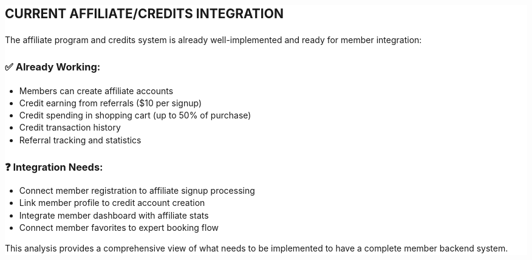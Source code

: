 ## CURRENT AFFILIATE/CREDITS INTEGRATION

The affiliate program and credits system is already well-implemented and ready for member integration:

### ✅ **Already Working:**
- Members can create affiliate accounts
- Credit earning from referrals ($10 per signup)
- Credit spending in shopping cart (up to 50% of purchase)
- Credit transaction history
- Referral tracking and statistics

### ❓ **Integration Needs:**
- Connect member registration to affiliate signup processing
- Link member profile to credit account creation
- Integrate member dashboard with affiliate stats
- Connect member favorites to expert booking flow

This analysis provides a comprehensive view of what needs to be implemented to have a complete member backend system.